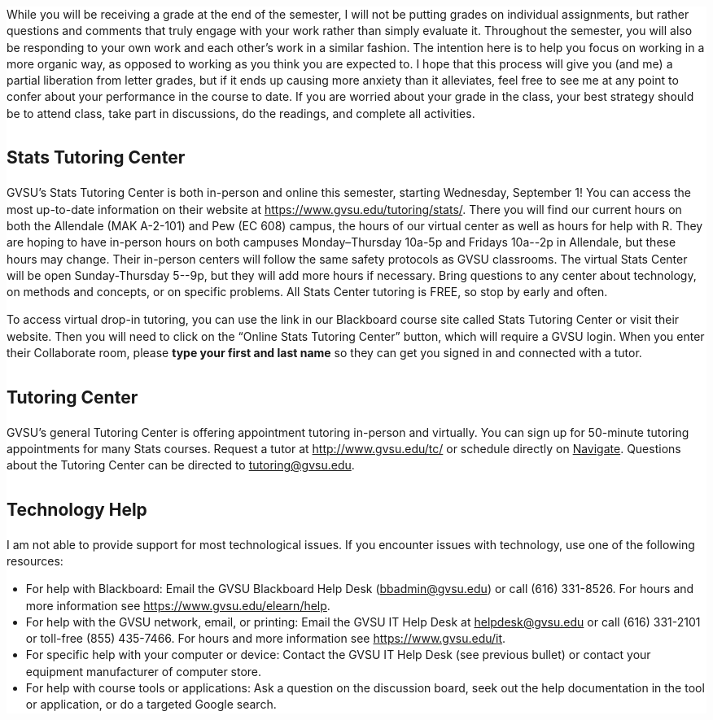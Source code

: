 While you will be receiving a grade at the end of the semester, I will not be putting grades on individual assignments, but rather questions and comments that truly engage with your work rather than simply evaluate it.
Throughout the semester, you will also be responding to your own work and each other’s work in a similar fashion.
The intention here is to help you focus on working in a more organic way, as opposed to working as you think you are expected to.
I hope that this process will give you (and me) a partial liberation from letter grades, but if it ends up causing more anxiety than it alleviates, feel free to see me at any point to confer about your performance in the course to date.
If you are worried about your grade in the class, your best strategy should be to attend class, take part in discussions, do the readings, and complete all activities.

## Stats Tutoring Center

GVSU’s Stats Tutoring Center is both in-person and online this semester, starting Wednesday, September 1!
You can access the most up-to-date information on their website at https://www.gvsu.edu/tutoring/stats/.
There you will find our current hours on both the Allendale (MAK A-2-101) and Pew (EC 608) campus, the hours of our virtual center as well as hours for help with R.
They are hoping to have in-person hours on both campuses Monday–Thursday 10a-5p and Fridays 10a--2p in Allendale, but these hours may change.
Their in-person centers will follow the same safety protocols as GVSU classrooms.
The virtual Stats Center will be open Sunday-Thursday 5--9p, but they will add more hours if necessary.
Bring questions to any center about technology, on methods and concepts, or on specific problems.
All Stats Center tutoring is FREE, so stop by early and often. 

To access virtual drop-in tutoring, you can use the link in our Blackboard course site called Stats Tutoring Center or visit their website.
Then you will need to click on the “Online Stats Tutoring Center” button, which will require a GVSU login.
When you enter their Collaborate room, please **type your first and last name** so they can get you signed in and connected with a tutor. 

## Tutoring Center

GVSU’s general Tutoring Center is offering appointment tutoring in-person and virtually.
You can sign up for 50-minute tutoring appointments for many Stats courses.
Request a tutor at http://www.gvsu.edu/tc/ or schedule directly on [Navigate](https://www.gvsu.edu/navigate/).
Questions about the Tutoring Center can be directed to tutoring@gvsu.edu.

## Technology Help

I am not able to provide support for most technological issues.
If you encounter issues with technology, use one of the following resources:

-	For help with Blackboard: Email the GVSU Blackboard Help Desk (bbadmin@gvsu.edu) or call (616) 331-8526. For hours and more information see https://www.gvsu.edu/elearn/help.
-	For help with the GVSU network, email, or printing: Email the GVSU IT Help Desk at helpdesk@gvsu.edu or call (616) 331-2101 or toll-free (855) 435-7466. For hours and more information see https://www.gvsu.edu/it.
-	For specific help with your computer or device: Contact the GVSU IT Help Desk (see previous bullet) or contact your equipment manufacturer of computer store.
-	For help with course tools or applications: Ask a question on the discussion board, seek out the help documentation in the tool or application, or do a targeted Google search.

